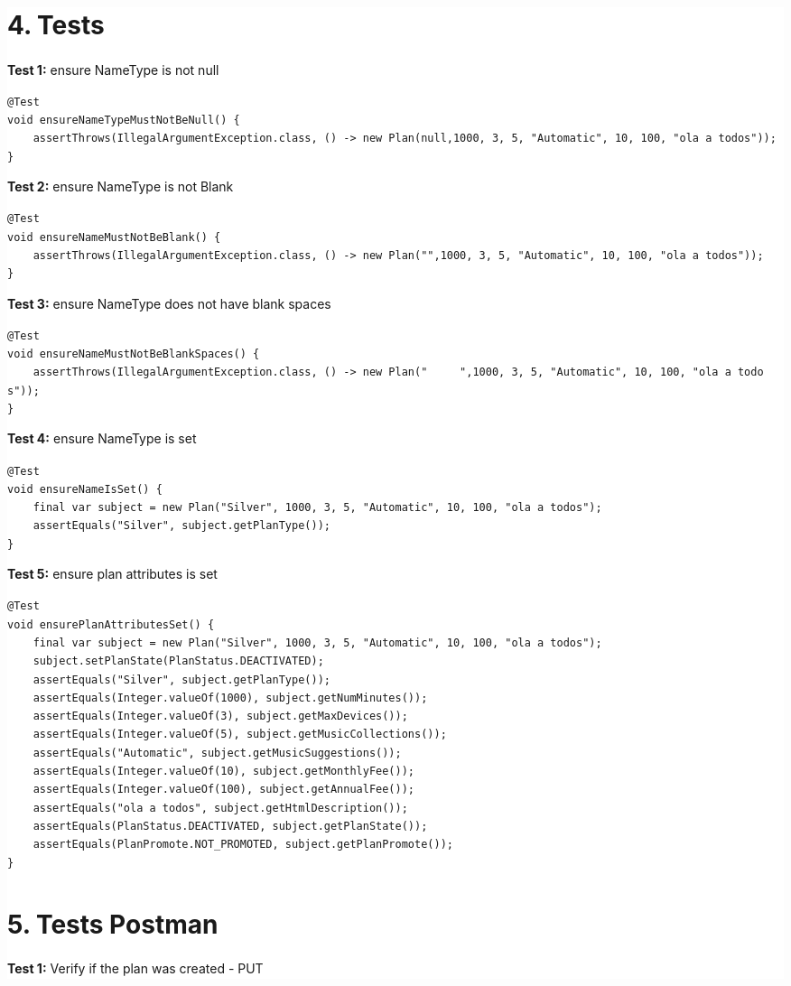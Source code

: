 

# 4. Tests

**Test 1:** ensure NameType is not null

   	@Test
	void ensureNameTypeMustNotBeNull() {
		assertThrows(IllegalArgumentException.class, () -> new Plan(null,1000, 3, 5, "Automatic", 10, 100, "ola a todos"));
	}

**Test 2:** ensure NameType is not Blank

	@Test
	void ensureNameMustNotBeBlank() {
		assertThrows(IllegalArgumentException.class, () -> new Plan("",1000, 3, 5, "Automatic", 10, 100, "ola a todos"));
	}

**Test 3:** ensure NameType does not have blank spaces

	@Test
	void ensureNameMustNotBeBlankSpaces() {
		assertThrows(IllegalArgumentException.class, () -> new Plan("     ",1000, 3, 5, "Automatic", 10, 100, "ola a todos"));
	}

**Test 4:** ensure NameType is set

	@Test
	void ensureNameIsSet() {
		final var subject = new Plan("Silver", 1000, 3, 5, "Automatic", 10, 100, "ola a todos");
		assertEquals("Silver", subject.getPlanType());
	}
**Test 5:** ensure plan attributes is set
	
    @Test
	void ensurePlanAttributesSet() {
		final var subject = new Plan("Silver", 1000, 3, 5, "Automatic", 10, 100, "ola a todos");
		subject.setPlanState(PlanStatus.DEACTIVATED);
		assertEquals("Silver", subject.getPlanType());
		assertEquals(Integer.valueOf(1000), subject.getNumMinutes());
		assertEquals(Integer.valueOf(3), subject.getMaxDevices());
		assertEquals(Integer.valueOf(5), subject.getMusicCollections());
		assertEquals("Automatic", subject.getMusicSuggestions());
		assertEquals(Integer.valueOf(10), subject.getMonthlyFee());
		assertEquals(Integer.valueOf(100), subject.getAnnualFee());
		assertEquals("ola a todos", subject.getHtmlDescription());
		assertEquals(PlanStatus.DEACTIVATED, subject.getPlanState());
		assertEquals(PlanPromote.NOT_PROMOTED, subject.getPlanPromote());
	}

# 5. Tests Postman
**Test 1:** Verify if the plan was created - PUT
